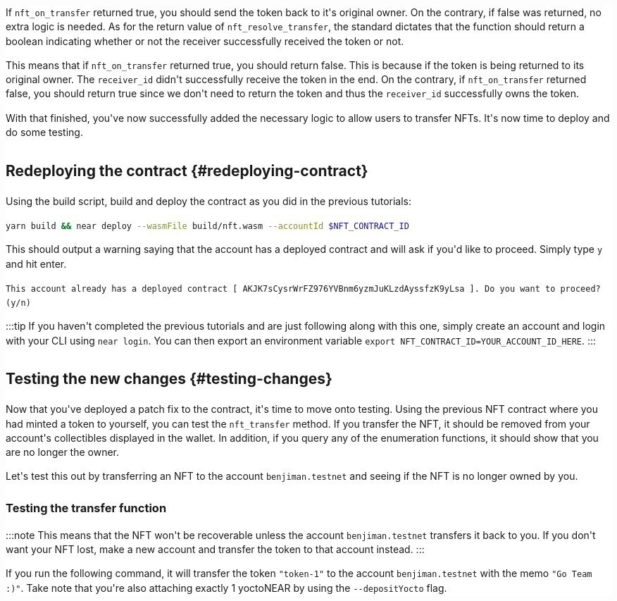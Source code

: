 If `nft_on_transfer` returned true, you should send the token back to it's original owner. On the contrary, if false was returned, no extra logic is needed. As for the return value of `nft_resolve_transfer`, the standard dictates that the function should return a boolean indicating whether or not the receiver successfully received the token or not.

This means that if `nft_on_transfer` returned true, you should return false. This is because if the token is being returned to its original owner. The `receiver_id` didn't successfully receive the token in the end. On the contrary, if `nft_on_transfer` returned false, you should return true since we don't need to return the token and thus the `receiver_id` successfully owns the token.

With that finished, you've now successfully added the necessary logic to allow users to transfer NFTs. It's now time to deploy and do some testing.

## Redeploying the contract {#redeploying-contract}

Using the build script, build and deploy the contract as you did in the previous tutorials:

```bash
yarn build && near deploy --wasmFile build/nft.wasm --accountId $NFT_CONTRACT_ID
```

This should output a warning saying that the account has a deployed contract and will ask if you'd like to proceed. Simply type `y` and hit enter.

```
This account already has a deployed contract [ AKJK7sCysrWrFZ976YVBnm6yzmJuKLzdAyssfzK9yLsa ]. Do you want to proceed? (y/n)
```

:::tip
If you haven't completed the previous tutorials and are just following along with this one, simply create an account and login with your CLI using `near login`. You can then export an environment variable `export NFT_CONTRACT_ID=YOUR_ACCOUNT_ID_HERE`.
:::

## Testing the new changes {#testing-changes}

Now that you've deployed a patch fix to the contract, it's time to move onto testing. Using the previous NFT contract where you had minted a token to yourself, you can test the `nft_transfer` method. If you transfer the NFT, it should be removed from your account's collectibles displayed in the wallet. In addition, if you query any of the enumeration functions, it should show that you are no longer the owner.

Let's test this out by transferring an NFT to the account `benjiman.testnet` and seeing if the NFT is no longer owned by you.

### Testing the transfer function

:::note
This means that the NFT won't be recoverable unless the account `benjiman.testnet` transfers it back to you. If you don't want your NFT lost, make a new account and transfer the token to that account instead.
:::

If you run the following command, it will transfer the token `"token-1"` to the account `benjiman.testnet` with the memo `"Go Team :)"`. Take note that you're also attaching exactly 1 yoctoNEAR by using the `--depositYocto` flag. 
